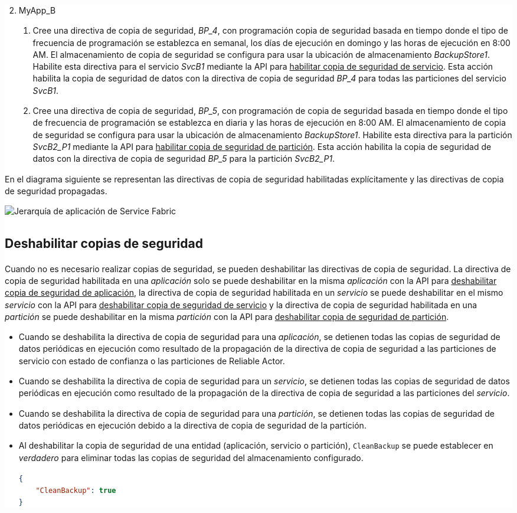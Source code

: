 2. MyApp_B
    1. Cree una directiva de copia de seguridad, _BP_4_, con programación copia de seguridad basada en tiempo donde el tipo de frecuencia de programación se establezca en semanal, los días de ejecución en domingo y las horas de ejecución en 8:00 AM. El almacenamiento de copia de seguridad se configura para usar la ubicación de almacenamiento _BackupStore1_. Habilite esta directiva para el servicio _SvcB1_ mediante la API para [habilitar copia de seguridad de servicio](https://docs.microsoft.com/rest/api/servicefabric/sfclient-api-enableservicebackup). Esta acción habilita la copia de seguridad de datos con la directiva de copia de seguridad _BP_4_ para todas las particiones del servicio _SvcB1_.

    2. Cree una directiva de copia de seguridad, _BP_5_, con programación de copia de seguridad basada en tiempo donde el tipo de frecuencia de programación se establezca en diaria y las horas de ejecución en 8:00 AM. El almacenamiento de copia de seguridad se configura para usar la ubicación de almacenamiento _BackupStore1_. Habilite esta directiva para la partición _SvcB2_P1_ mediante la API para [habilitar copia de seguridad de partición](https://docs.microsoft.com/rest/api/servicefabric/sfclient-api-enablepartitionbackup). Esta acción habilita la copia de seguridad de datos con la directiva de copia de seguridad _BP_5_ para la partición _SvcB2_P1_.

En el diagrama siguiente se representan las directivas de copia de seguridad habilitadas explícitamente y las directivas de copia de seguridad propagadas.

![Jerarquía de aplicación de Service Fabric][0]

## <a name="disable-backup"></a>Deshabilitar copias de seguridad
Cuando no es necesario realizar copias de seguridad, se pueden deshabilitar las directivas de copia de seguridad. La directiva de copia de seguridad habilitada en una _aplicación_ solo se puede deshabilitar en la misma _aplicación_ con la API para [deshabilitar copia de seguridad de aplicación](https://docs.microsoft.com/rest/api/servicefabric/sfclient-api-disableapplicationbackup), la directiva de copia de seguridad habilitada en un _servicio_ se puede deshabilitar en el mismo _servicio_ con la API para [deshabilitar copia de seguridad de servicio](https://docs.microsoft.com/rest/api/servicefabric/sfclient-api-disableservicebackup) y la directiva de copia de seguridad habilitada en una _partición_ se puede deshabilitar en la misma _partición_ con la API para [deshabilitar copia de seguridad de partición](https://docs.microsoft.com/rest/api/servicefabric/sfclient-api-disablepartitionbackup).

* Cuando se deshabilita la directiva de copia de seguridad para una _aplicación_, se detienen todas las copias de seguridad de datos periódicas en ejecución como resultado de la propagación de la directiva de copia de seguridad a las particiones de servicio con estado de confianza o las particiones de Reliable Actor.

* Cuando se deshabilita la directiva de copia de seguridad para un _servicio_, se detienen todas las copias de seguridad de datos periódicas en ejecución como resultado de la propagación de la directiva de copia de seguridad a las particiones del _servicio_.

* Cuando se deshabilita la directiva de copia de seguridad para una _partición_, se detienen todas las copias de seguridad de datos periódicas en ejecución debido a la directiva de copia de seguridad de la partición.

* Al deshabilitar la copia de seguridad de una entidad (aplicación, servicio o partición), `CleanBackup` se puede establecer en _verdadero_ para eliminar todas las copias de seguridad del almacenamiento configurado.
    ```json
    {
        "CleanBackup": true 
    }
    ```


[0]: ./media/service-fabric-backuprestoreservice/BackupPolicyAssociationExample.png
